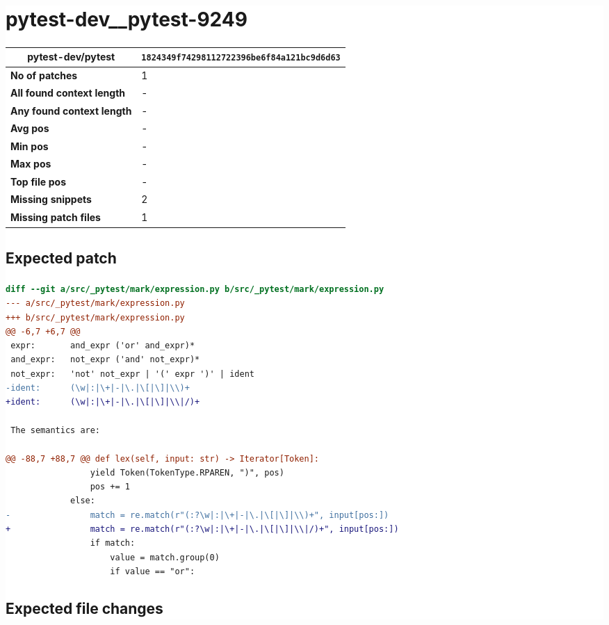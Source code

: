 # pytest-dev__pytest-9249

| **pytest-dev/pytest** | `1824349f74298112722396be6f84a121bc9d6d63` |
| ---- | ---- |
| **No of patches** | 1 |
| **All found context length** | - |
| **Any found context length** | - |
| **Avg pos** | - |
| **Min pos** | - |
| **Max pos** | - |
| **Top file pos** | - |
| **Missing snippets** | 2 |
| **Missing patch files** | 1 |


## Expected patch

```diff
diff --git a/src/_pytest/mark/expression.py b/src/_pytest/mark/expression.py
--- a/src/_pytest/mark/expression.py
+++ b/src/_pytest/mark/expression.py
@@ -6,7 +6,7 @@
 expr:       and_expr ('or' and_expr)*
 and_expr:   not_expr ('and' not_expr)*
 not_expr:   'not' not_expr | '(' expr ')' | ident
-ident:      (\w|:|\+|-|\.|\[|\]|\\)+
+ident:      (\w|:|\+|-|\.|\[|\]|\\|/)+
 
 The semantics are:
 
@@ -88,7 +88,7 @@ def lex(self, input: str) -> Iterator[Token]:
                 yield Token(TokenType.RPAREN, ")", pos)
                 pos += 1
             else:
-                match = re.match(r"(:?\w|:|\+|-|\.|\[|\]|\\)+", input[pos:])
+                match = re.match(r"(:?\w|:|\+|-|\.|\[|\]|\\|/)+", input[pos:])
                 if match:
                     value = match.group(0)
                     if value == "or":

```

## Expected file changes
